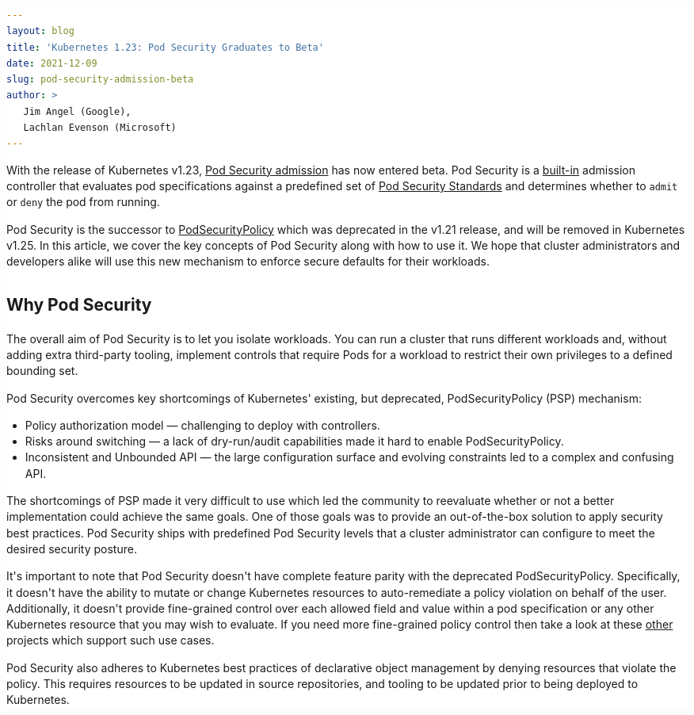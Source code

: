 ```yaml
---
layout: blog
title: 'Kubernetes 1.23: Pod Security Graduates to Beta'
date: 2021-12-09
slug: pod-security-admission-beta
author: >
   Jim Angel (Google),
   Lachlan Evenson (Microsoft)
---
```


With the release of Kubernetes v1.23, [Pod Security admission](/docs/concepts/security/pod-security-admission/) has now entered beta. Pod Security is a [built-in](/docs/reference/access-authn-authz/admission-controllers/) admission controller that evaluates pod specifications against a predefined set of [Pod Security Standards](/docs/concepts/security/pod-security-standards/) and determines whether to `admit` or `deny` the pod from running.

Pod Security is the successor to [PodSecurityPolicy](/docs/concepts/security/pod-security-policy/) which was deprecated in the v1.21 release, and will be removed in Kubernetes v1.25. In this article, we cover the key concepts of Pod Security along with how to use it. We hope that cluster administrators and developers alike will use this new mechanism to enforce secure defaults for their workloads.

## Why Pod Security

The overall aim of Pod Security is to let you isolate workloads. You can run a cluster that runs different workloads and, without adding extra third-party tooling, implement controls that require Pods for a workload to restrict their own privileges to a defined bounding set.

Pod Security overcomes key shortcomings of Kubernetes' existing, but deprecated, PodSecurityPolicy (PSP) mechanism:

   * Policy authorization model — challenging to deploy with controllers.
   * Risks around switching — a lack of dry-run/audit capabilities made it hard to enable PodSecurityPolicy.
   * Inconsistent and Unbounded API — the large configuration surface and evolving constraints led to a complex and confusing API.

The shortcomings of PSP made it very difficult to use which led the community to reevaluate whether or not a better implementation could achieve the same goals. One of those goals was to provide an out-of-the-box solution to apply security best practices. Pod Security ships with predefined Pod Security levels that a cluster administrator can configure to meet the desired security posture.

It's important to note that Pod Security doesn't have complete feature parity with the deprecated PodSecurityPolicy. Specifically, it doesn't have the ability to mutate or change Kubernetes resources to auto-remediate a policy violation on behalf of the user. Additionally, it doesn't provide fine-grained control over each allowed field and value within a pod specification or any other Kubernetes resource that you may wish to evaluate. If you need more fine-grained policy control then take a look at these [other](/docs/concepts/security/pod-security-standards/#faq) projects which support such use cases.

Pod Security also adheres to Kubernetes best practices of declarative object management by denying resources that violate the policy. This requires resources to be updated in source repositories, and tooling to be updated prior to being deployed to Kubernetes.
